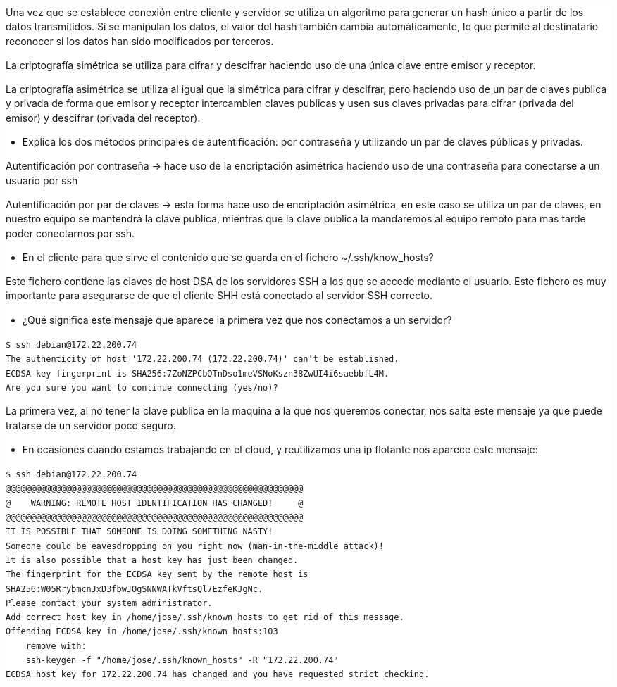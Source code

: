 Una vez que se establece conexión entre cliente y servidor se utiliza un algoritmo para generar un hash único a partir de los datos transmitidos. Si se manipulan los datos, el valor del hash también cambia automáticamente, lo que permite al destinatario reconocer si los datos han sido modificados por terceros.

La criptografía simétrica se utiliza para cifrar y descifrar haciendo uso de una única clave entre emisor y receptor. 

La criptografía asimétrica se utiliza al igual que la simétrica para cifrar y descifrar, pero haciendo uso de un par de claves publica y privada de forma que emisor y receptor intercambien claves publicas y usen sus claves privadas para cifrar (privada del emisor) y descifrar (privada del receptor).

* Explica los dos métodos principales de autentificación: por contraseña y utilizando un par de claves públicas y privadas.

Autentificación por contraseña → hace uso de la encriptación asimétrica haciendo uso de una contraseña para conectarse a un usuario por ssh

Autentificación por par de claves → esta forma hace uso de encriptación asimétrica, en este caso se utiliza un par de claves, en nuestro equipo se mantendrá la clave publica, mientras que la clave publica la mandaremos al equipo remoto para mas tarde poder conectarnos por ssh.

* En el cliente para que sirve el contenido que se guarda en el fichero ~/.ssh/know_hosts?

Este fichero contiene las claves de host DSA de los servidores SSH a los que se accede mediante el usuario. Este fichero es muy importante para asegurarse de que el cliente SHH está conectado al servidor SSH correcto.

* ¿Qué significa este mensaje que aparece la primera vez que nos conectamos a un servidor?

~~~
$ ssh debian@172.22.200.74
The authenticity of host '172.22.200.74 (172.22.200.74)' can't be established.
ECDSA key fingerprint is SHA256:7ZoNZPCbQTnDso1meVSNoKszn38ZwUI4i6saebbfL4M.
Are you sure you want to continue connecting (yes/no)? 
~~~

La primera vez, al no tener la clave publica en la maquina a la que nos queremos conectar, nos salta este mensaje ya que puede tratarse de un servidor poco seguro.

* En ocasiones cuando estamos trabajando en el cloud, y reutilizamos una ip flotante nos aparece este mensaje:

~~~
$ ssh debian@172.22.200.74
@@@@@@@@@@@@@@@@@@@@@@@@@@@@@@@@@@@@@@@@@@@@@@@@@@@@@@@@@@@
@    WARNING: REMOTE HOST IDENTIFICATION HAS CHANGED!     @
@@@@@@@@@@@@@@@@@@@@@@@@@@@@@@@@@@@@@@@@@@@@@@@@@@@@@@@@@@@
IT IS POSSIBLE THAT SOMEONE IS DOING SOMETHING NASTY!
Someone could be eavesdropping on you right now (man-in-the-middle attack)!
It is also possible that a host key has just been changed.
The fingerprint for the ECDSA key sent by the remote host is
SHA256:W05RrybmcnJxD3fbwJOgSNNWATkVftsQl7EzfeKJgNc.
Please contact your system administrator.
Add correct host key in /home/jose/.ssh/known_hosts to get rid of this message.
Offending ECDSA key in /home/jose/.ssh/known_hosts:103
    remove with:
    ssh-keygen -f "/home/jose/.ssh/known_hosts" -R "172.22.200.74"
ECDSA host key for 172.22.200.74 has changed and you have requested strict checking.
~~~
